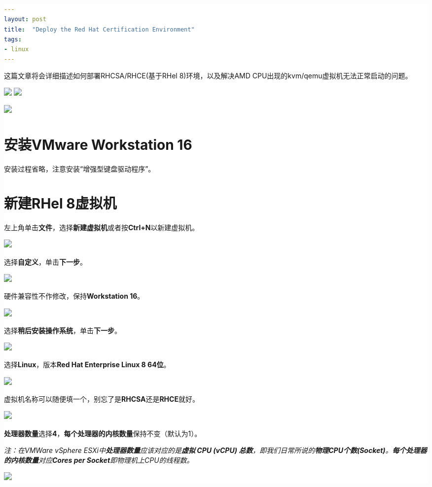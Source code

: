 ```yaml
---
layout: post
title:  "Deploy the Red Hat Certification Environment"
tags: 
- linux
---
```


这篇文章将会详细描述如何部署RHCSA/RHCE(基于RHel 8)环境，以及解决AMD CPU出现的kvm/qemu虚拟机无法正常启动的问题。

![](http://icing.fun/img/post/2021/08/21/vmware_logo_white_transparent.png)
![](http://icing.fun/img/post/2021/08/21/esxi.png)

![](http://icing.fun/img/post/2021/08/21/vmware_logo_loader.gif)

# 安装VMware Workstation 16

安装过程省略，注意安装“增强型键盘驱动程序”。

# 新建RHel 8虚拟机

左上角单击**文件**，选择**新建虚拟机**或者按**Ctrl+N**以新建虚拟机。

![](http://icing.fun/img/post/2021/08/21/1.jpg)

选择**自定义**，单击**下一步**。

![](http://icing.fun/img/post/2021/08/21/2.jpg)

硬件兼容性不作修改，保持**Workstation 16**。

![](http://icing.fun/img/post/2021/08/21/3.jpg)

选择**稍后安装操作系统**，单击**下一步**。

![](http://icing.fun/img/post/2021/08/21/4.jpg)

选择**Linux**，版本**Red Hat Enterprise Linux 8 64位**。

![](http://icing.fun/img/post/2021/08/21/5.jpg)

虚拟机名称可以随便填一个，别忘了是**RHCSA**还是**RHCE**就好。

![](http://icing.fun/img/post/2021/08/21/6.jpg)

**处理器数量**选择**4**，**每个处理器的内核数量**保持不变（默认为1）。

*注：在VMWare vSphere ESXi中**处理器数量**应该对应的是**虚拟 CPU (vCPU)
总数**，即我们日常所说的**物理CPU个数(Socket)**。**每个处理器的内核数量**对应**Cores per Socket**即物理机上CPU的线程数。*

![](http://icing.fun/img/post/2021/08/21/7.jpg)
